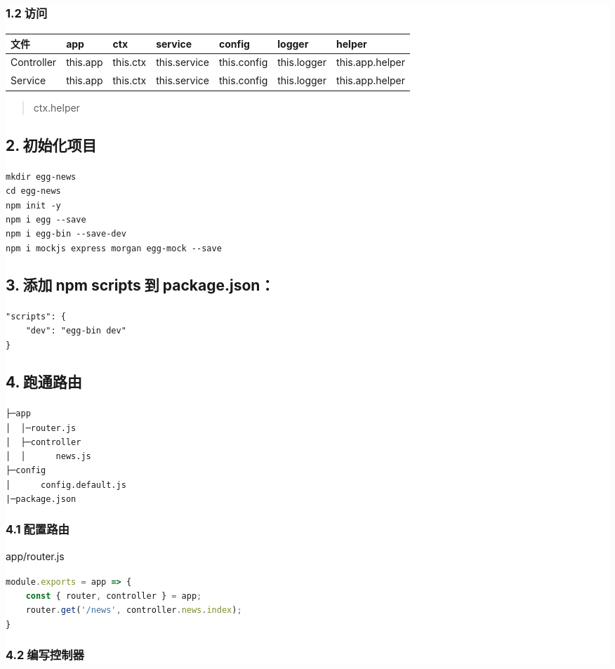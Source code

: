  ### 1.2 访问 

|文件|app|ctx|service|config|logger|helper|
|:---|:---|:---|:---|:---|:---|:---|
|Controller|this.app|this.ctx|this.service|this.config|this.logger|this.app.helper|
|Service|this.app|this.ctx|this.service|this.config|this.logger|this.app.helper|

> ctx.helper

 ## 2\. 初始化项目 

```
mkdir egg-news
cd egg-news
npm init -y
npm i egg --save
npm i egg-bin --save-dev
npm i mockjs express morgan egg-mock --save
```

 ## 3\. 添加 npm scripts 到 package.json： 

```
"scripts": {
    "dev": "egg-bin dev"
}
```

 ## 4\. 跑通路由 

```
├─app
│  │─router.js
│  ├─controller
│  │      news.js
├─config
│      config.default.js
|─package.json
```

 ### 4.1 配置路由 

app/router.js

```javascript
module.exports = app => {
    const { router, controller } = app;
    router.get('/news', controller.news.index);
}
```

 ### 4.2 编写控制器 
